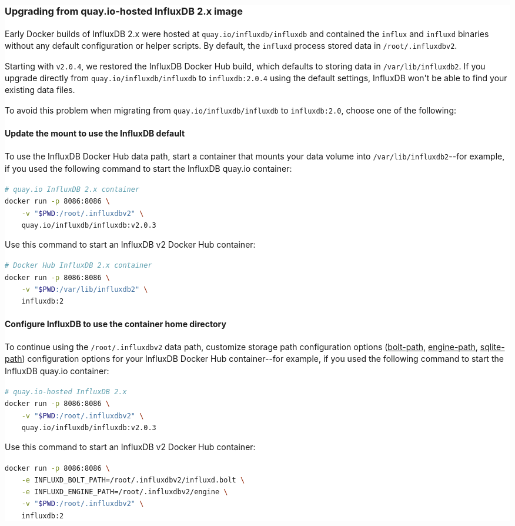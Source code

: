 ### Upgrading from quay.io-hosted InfluxDB 2.x image

Early Docker builds of InfluxDB 2.x were hosted at `quay.io/influxdb/influxdb` and contained the `influx` and `influxd` binaries without any default configuration or helper scripts. By default, the `influxd` process stored data in `/root/.influxdbv2`.

Starting with `v2.0.4`, we restored the InfluxDB Docker Hub build, which defaults to storing data in `/var/lib/influxdb2`. If you upgrade directly from `quay.io/influxdb/influxdb` to `influxdb:2.0.4` using the default settings, InfluxDB won't be able to find your existing data files.

To avoid this problem when migrating from `quay.io/influxdb/influxdb` to `influxdb:2.0`, choose one of the following:

#### Update the mount to use the InfluxDB default

To use the InfluxDB Docker Hub data path, start a container that mounts your data volume into `/var/lib/influxdb2`--for example, if you used the following command to start the InfluxDB quay.io container:

```bash
# quay.io InfluxDB 2.x container 
docker run -p 8086:8086 \
    -v "$PWD:/root/.influxdbv2" \
    quay.io/influxdb/influxdb:v2.0.3
```

Use this command to start an InfluxDB v2 Docker Hub container:

```bash
# Docker Hub InfluxDB 2.x container
docker run -p 8086:8086 \
    -v "$PWD:/var/lib/influxdb2" \
    influxdb:2
```

#### Configure InfluxDB to use the container home directory

To continue using the `/root/.influxdbv2` data path, customize storage path configuration options ([bolt-path](https://docs.influxdata.com/influxdb/v2/reference/config-options/#bolt-path), [engine-path](https://docs.influxdata.com/influxdb/v2/reference/config-options/#engine-path), [sqlite-path](https://docs.influxdata.com/influxdb/v2/reference/config-options/#sqlite-path)) configuration options for your InfluxDB Docker Hub container--for example, if you used the following command to start the InfluxDB quay.io container:

```bash
# quay.io-hosted InfluxDB 2.x
docker run -p 8086:8086 \
    -v "$PWD:/root/.influxdbv2" \
    quay.io/influxdb/influxdb:v2.0.3
```

Use this command to start an InfluxDB v2 Docker Hub container:

```bash
docker run -p 8086:8086 \
    -e INFLUXD_BOLT_PATH=/root/.influxdbv2/influxd.bolt \
    -e INFLUXD_ENGINE_PATH=/root/.influxdbv2/engine \
    -v "$PWD:/root/.influxdbv2" \
    influxdb:2
```
